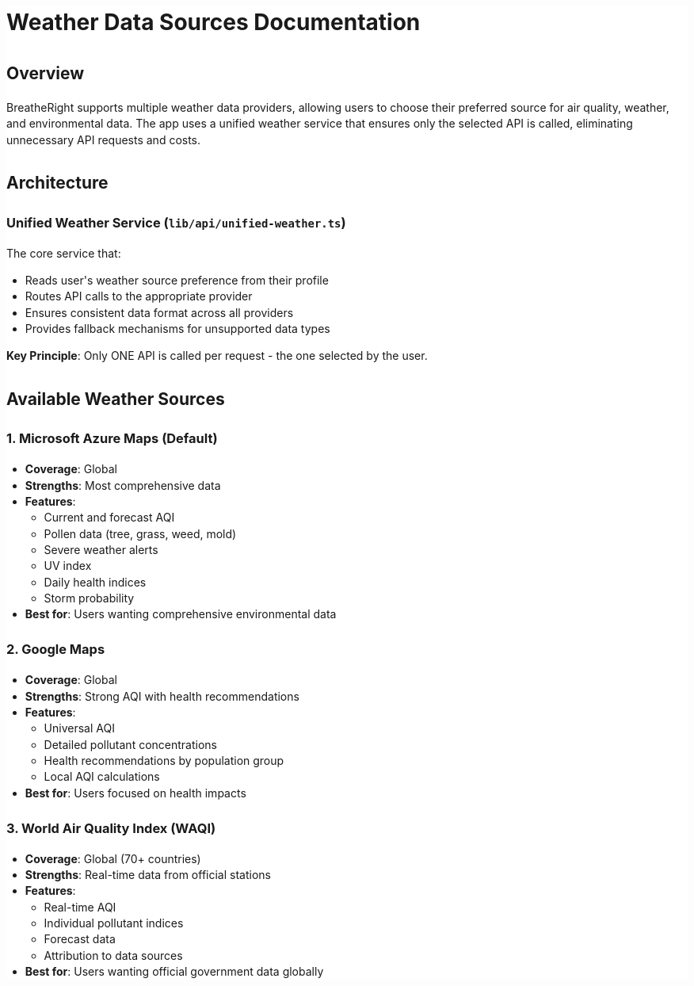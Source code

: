 # Weather Data Sources Documentation

## Overview

BreatheRight supports multiple weather data providers, allowing users to choose their preferred source for air quality, weather, and environmental data. The app uses a unified weather service that ensures only the selected API is called, eliminating unnecessary API requests and costs.

## Architecture

### Unified Weather Service (`lib/api/unified-weather.ts`)

The core service that:
- Reads user's weather source preference from their profile
- Routes API calls to the appropriate provider
- Ensures consistent data format across all providers
- Provides fallback mechanisms for unsupported data types

**Key Principle**: Only ONE API is called per request - the one selected by the user.

## Available Weather Sources

### 1. Microsoft Azure Maps (Default)
- **Coverage**: Global
- **Strengths**: Most comprehensive data
- **Features**:
  - Current and forecast AQI
  - Pollen data (tree, grass, weed, mold)
  - Severe weather alerts
  - UV index
  - Daily health indices
  - Storm probability
- **Best for**: Users wanting comprehensive environmental data

### 2. Google Maps
- **Coverage**: Global
- **Strengths**: Strong AQI with health recommendations
- **Features**:
  - Universal AQI
  - Detailed pollutant concentrations
  - Health recommendations by population group
  - Local AQI calculations
- **Best for**: Users focused on health impacts

### 3. World Air Quality Index (WAQI)
- **Coverage**: Global (70+ countries)
- **Strengths**: Real-time data from official stations
- **Features**:
  - Real-time AQI
  - Individual pollutant indices
  - Forecast data
  - Attribution to data sources
- **Best for**: Users wanting official government data globally
